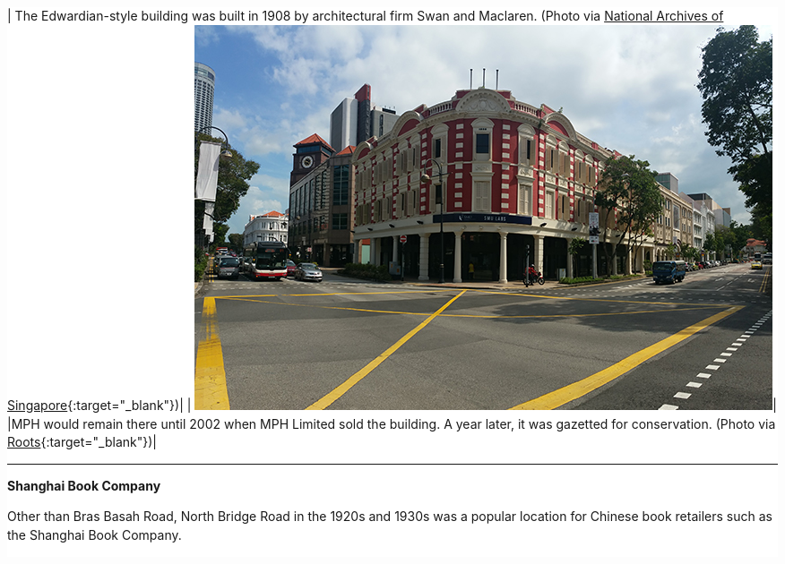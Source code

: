 | The Edwardian-style building was built in 1908 by architectural firm Swan and Maclaren. (Photo via [National Archives of Singapore](https://www.nas.gov.sg/archivesonline/maps_building_plans/record-details/dee09072-115c-11e3-83d5-0050568939ad){:target="_blank"})|
| [![Alt text for image on Isomer site](/images/bb-mph-building-today.jpg)](https://www.roots.gov.sg/places/places-landing/Places/surveyed-sites/Vanguard-Building-Former-Malaya-Publishing-House-Building)|
|MPH would remain there until 2002 when MPH Limited sold the building. A year later, it was gazetted for conservation. (Photo via [Roots](https://www.roots.gov.sg/places/places-landing/Places/surveyed-sites/Vanguard-Building-Former-Malaya-Publishing-House-Building){:target="_blank"})|

----

**Shanghai Book Company**

Other than Bras Basah Road, North Bridge Road in the 1920s and 1930s was a popular location for Chinese book retailers such as the Shanghai Book Company.

|  | 
|:--------:| 